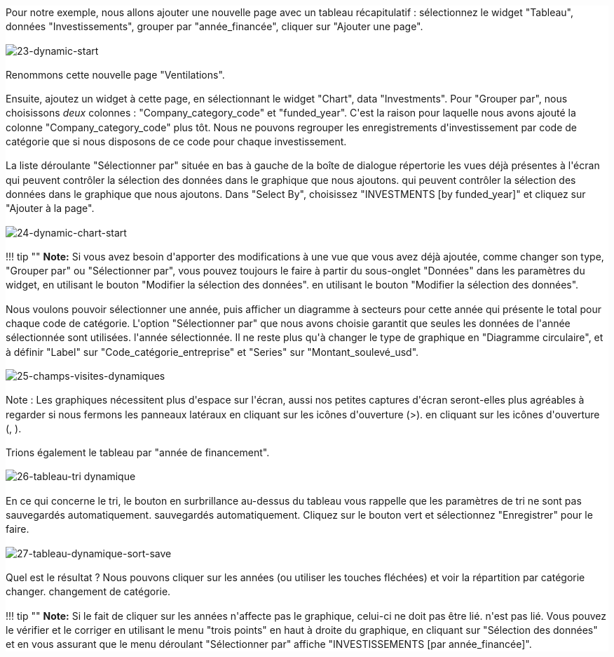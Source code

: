 Pour notre exemple, nous allons ajouter une nouvelle page avec un tableau récapitulatif : sélectionnez le widget "Tableau", données "Investissements", grouper par "année_financée", cliquer sur "Ajouter une page".

![23-dynamic-start](images/investment-research/23-dynamic-start.png)

Renommons cette nouvelle page "Ventilations".

Ensuite, ajoutez un widget à cette page, en sélectionnant le widget "Chart", data "Investments". Pour "Grouper par", nous choisissons *deux* colonnes : "Company_category_code" et "funded_year". C'est la raison pour laquelle nous avons ajouté la colonne "Company_category_code" plus tôt. Nous ne pouvons regrouper les enregistrements d'investissement par code de catégorie que si nous disposons de ce code pour chaque investissement.

La liste déroulante "Sélectionner par" située en bas à gauche de la boîte de dialogue répertorie les vues déjà présentes à l'écran qui peuvent contrôler la sélection des données dans le graphique que nous ajoutons. qui peuvent contrôler la sélection des données dans le graphique que nous ajoutons. Dans "Select By", choisissez "INVESTMENTS [by funded_year]" et cliquez sur "Ajouter à la page".

![24-dynamic-chart-start](images/investment-research/24-dynamic-chart-start.png)

!!! tip "" **Note:** Si vous avez besoin d'apporter des modifications à une vue que vous avez déjà ajoutée, comme changer son type, "Grouper par" ou "Sélectionner par", vous pouvez toujours le faire à partir du sous-onglet "Données" dans les paramètres du widget, en utilisant le bouton "Modifier la sélection des données". en utilisant le bouton "Modifier la sélection des données".

Nous voulons pouvoir sélectionner une année, puis afficher un diagramme à secteurs pour cette année qui présente le total pour chaque code de catégorie. L'option "Sélectionner par" que nous avons choisie garantit que seules les données de l'année sélectionnée sont utilisées. l'année sélectionnée. Il ne reste plus qu'à changer le type de graphique en "Diagramme circulaire", et à définir "Label" sur "Code_catégorie_entreprise" et "Series" sur "Montant_soulevé_usd".

![25-champs-visites-dynamiques](images/investment-research/25-dynamic-vis-fields.png)

Note : Les graphiques nécessitent plus d'espace sur l'écran, aussi nos petites captures d'écran seront-elles plus agréables à regarder si nous fermons les panneaux latéraux en cliquant sur les icônes d'ouverture (&gt;). en cliquant sur les icônes d'ouverture (<span class="grist-icon" style="--icon : var(--icon-PanelLeft)"></span>, <span class="grist-icon" style="--icon : var(--icon-PanelRight)"></span>).

Trions également le tableau par "année de financement".

![26-tableau-tri dynamique](images/investment-research/26-dynamic-table-sort.png)

En ce qui concerne le tri, le bouton en surbrillance au-dessus du tableau vous rappelle que les paramètres de tri ne sont pas sauvegardés automatiquement. sauvegardés automatiquement. Cliquez sur le bouton vert et sélectionnez "Enregistrer" pour le faire.

![27-tableau-dynamique-sort-save](images/investment-research/27-dynamic-table-sort-save.png)

Quel est le résultat ? Nous pouvons cliquer sur les années (ou utiliser les touches fléchées) et voir la répartition par catégorie changer. changement de catégorie.

!!! tip "" **Note:** Si le fait de cliquer sur les années n'affecte pas le graphique, celui-ci ne doit pas être lié. n'est pas lié. Vous pouvez le vérifier et le corriger en utilisant le menu "trois points" en haut à droite du graphique, en cliquant sur "Sélection des données" et en vous assurant que le menu déroulant "Sélectionner par" affiche "INVESTISSEMENTS [par année_financée]".


[^doc_desc]: Télécharger [crunchbase_companies_ny.csv](./unlocalized-assets/investment-research/crunchbase-companies-ny.csv) et [crunchbase_investments_ny.csv](./unlocalized-assets/investment-research/crunchbase-investments-ny.csv). L'échantillon de données ne comprend que les données relatives aux "entreprises" et aux "investissements", et ne comprend que les entreprises de New York afin de réduire la taille de l'échantillon. L'échantillon de données ne comprend que les données relatives aux "entreprises" et aux "investissements", et n'inclut que les entreprises new-yorkaises afin de rester plus petit et plus rapide. L'ensemble de données provient de [Kaggle](https://www.kaggle.com/mauriciocap/crunchbase2013).
[^denormalized]: Ce type de duplication est couramment observé dans les feuilles de calcul. Les données sous cette forme sont appelées "dénormalisées".